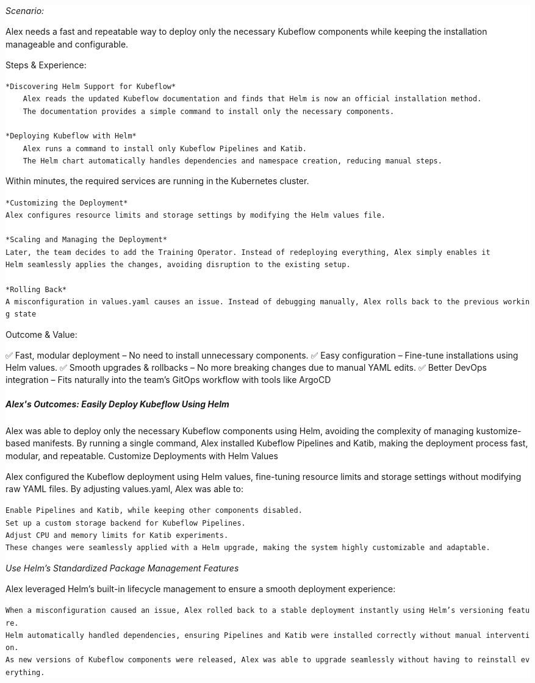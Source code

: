 *Scenario:*

Alex needs a fast and repeatable way to deploy only the necessary Kubeflow components while keeping the installation manageable and configurable.

Steps & Experience:

    *Discovering Helm Support for Kubeflow*
        Alex reads the updated Kubeflow documentation and finds that Helm is now an official installation method.
        The documentation provides a simple command to install only the necessary components.

    *Deploying Kubeflow with Helm*
        Alex runs a command to install only Kubeflow Pipelines and Katib.
        The Helm chart automatically handles dependencies and namespace creation, reducing manual steps.
Within minutes, the required services are running in the Kubernetes cluster.

    *Customizing the Deployment*
    Alex configures resource limits and storage settings by modifying the Helm values file.

    *Scaling and Managing the Deployment*
    Later, the team decides to add the Training Operator. Instead of redeploying everything, Alex simply enables it
    Helm seamlessly applies the changes, avoiding disruption to the existing setup.

    *Rolling Back* 
    A misconfiguration in values.yaml causes an issue. Instead of debugging manually, Alex rolls back to the previous working state

Outcome & Value:

✅ Fast, modular deployment – No need to install unnecessary components.
✅ Easy configuration – Fine-tune installations using Helm values.
✅ Smooth upgrades & rollbacks – No more breaking changes due to manual YAML edits.
✅ Better DevOps integration – Fits naturally into the team’s GitOps workflow with tools like ArgoCD

##### Alex's Outcomes: Easily Deploy Kubeflow Using Helm

Alex was able to deploy only the necessary Kubeflow components using Helm, avoiding the complexity of managing kustomize-based manifests. By running a single command, Alex installed Kubeflow Pipelines and Katib, making the deployment process fast, modular, and repeatable.
Customize Deployments with Helm Values

Alex configured the Kubeflow deployment using Helm values, fine-tuning resource limits and storage settings without modifying raw YAML files. By adjusting values.yaml, Alex was able to:

    Enable Pipelines and Katib, while keeping other components disabled.
    Set up a custom storage backend for Kubeflow Pipelines.
    Adjust CPU and memory limits for Katib experiments.
    These changes were seamlessly applied with a Helm upgrade, making the system highly customizable and adaptable.

*Use Helm’s Standardized Package Management Features*

Alex leveraged Helm’s built-in lifecycle management to ensure a smooth deployment experience:

    When a misconfiguration caused an issue, Alex rolled back to a stable deployment instantly using Helm’s versioning feature.
    Helm automatically handled dependencies, ensuring Pipelines and Katib were installed correctly without manual intervention.
    As new versions of Kubeflow components were released, Alex was able to upgrade seamlessly without having to reinstall everything.
